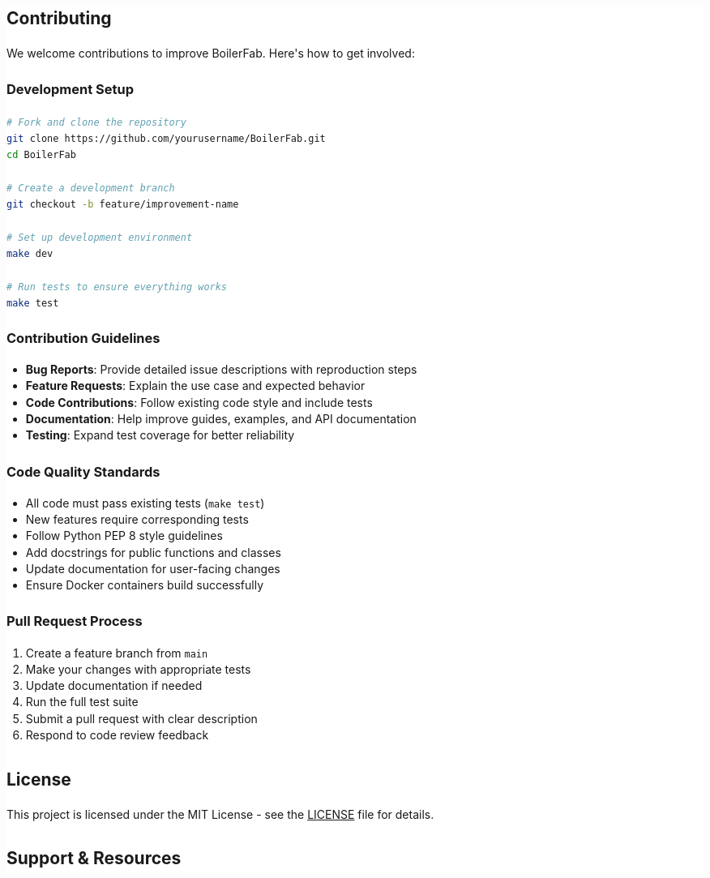## Contributing

We welcome contributions to improve BoilerFab. Here's how to get involved:

### Development Setup

```bash
# Fork and clone the repository
git clone https://github.com/yourusername/BoilerFab.git
cd BoilerFab

# Create a development branch
git checkout -b feature/improvement-name

# Set up development environment
make dev

# Run tests to ensure everything works
make test
```

### Contribution Guidelines

- **Bug Reports**: Provide detailed issue descriptions with reproduction steps
- **Feature Requests**: Explain the use case and expected behavior  
- **Code Contributions**: Follow existing code style and include tests
- **Documentation**: Help improve guides, examples, and API documentation
- **Testing**: Expand test coverage for better reliability

### Code Quality Standards

- All code must pass existing tests (`make test`)
- New features require corresponding tests
- Follow Python PEP 8 style guidelines
- Add docstrings for public functions and classes
- Update documentation for user-facing changes
- Ensure Docker containers build successfully

### Pull Request Process

1. Create a feature branch from `main`
2. Make your changes with appropriate tests
3. Update documentation if needed
4. Run the full test suite
5. Submit a pull request with clear description
6. Respond to code review feedback

## License

This project is licensed under the MIT License - see the [LICENSE](LICENSE) file for details.

## Support & Resources
